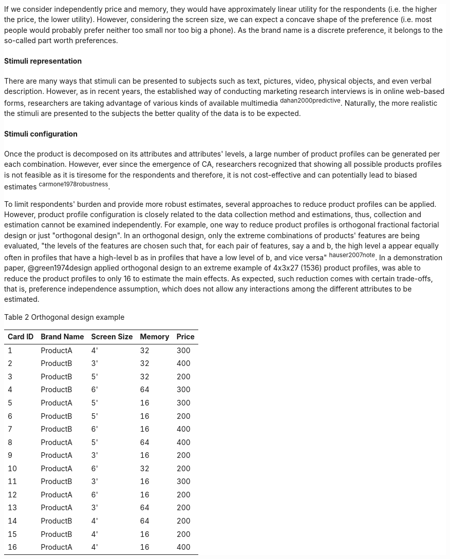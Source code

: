 If we consider independently price and memory, they would have approximately linear utility for the respondents (i.e. the higher the price, the lower utility). However, considering the screen size, we can expect a concave shape of the preference (i.e. most people would probably prefer neither too small nor too big a phone). As the brand name is a discrete preference, it belongs to the so-called part worth preferences.

#### Stimuli representation

There are many ways that stimuli can be presented to subjects such as text, pictures, video, physical objects, and even verbal description. However, as in recent years, the established way of conducting marketing research interviews is in online web-based forms, researchers are taking advantage of various kinds of available multimedia <sup>dahan2000predictive</sup>. Naturally, the more realistic the stimuli are presented to the subjects the better quality of the data is to be expected.

#### Stimuli configuration

Once the product is decomposed on its attributes and attributes' levels, a large number of product profiles can be generated per each combination. However, ever since the emergence of CA, researchers recognized that showing all possible products profiles is not feasible as it is tiresome for the respondents and therefore, it is not cost-effective and can potentially lead to biased estimates <sup>carmone1978robustness</sup>.

To limit respondents' burden and provide more robust estimates, several approaches to reduce product profiles can be applied. However, product profile configuration is closely related to the data collection method and estimations, thus, collection and estimation cannot be examined independently. For example, one way to reduce product profiles is orthogonal fractional factorial design or just "orthogonal design". In an orthogonal design, only the extreme combinations of products' features are being evaluated, "the levels of the features are chosen such that, for each pair of features, say a and b, the high level a appear equally often in profiles that have a high-level b as in profiles that have a low level of b, and vice versa" <sup>hauser2007note</sup>. In a demonstration paper, @green1974design applied orthogonal design to an extreme example of 4x3x27 (1536) product profiles, was able to reduce the product profiles to only 16 to estimate the main effects. As expected, such reduction comes with certain trade-offs, that is, preference independence assumption, which does not allow any interactions among the different attributes to be estimated.

Table 2 Orthogonal design example

| Card ID | Brand Name | Screen Size | Memory | Price |
| ------- | ---------- | ----------- | ------ | ----- |
| 1       | ProductA   | 4'          | 32     | 300   |
| 2       | ProductB   | 3'          | 32     | 400   |
| 3       | ProductB   | 5'          | 32     | 200   |
| 4       | ProductB   | 6'          | 64     | 300   |
| 5       | ProductA   | 5'          | 16     | 300   |
| 6       | ProductB   | 5'          | 16     | 200   |
| 7       | ProductB   | 6'          | 16     | 400   |
| 8       | ProductA   | 5'          | 64     | 400   |
| 9       | ProductA   | 3'          | 16     | 200   |
| 10      | ProductA   | 6'          | 32     | 200   |
| 11      | ProductB   | 3'          | 16     | 300   |
| 12      | ProductA   | 6'          | 16     | 200   |
| 13      | ProductA   | 3'          | 64     | 200   |
| 14      | ProductB   | 4'          | 64     | 200   |
| 15      | ProductB   | 4'          | 16     | 200   |
| 16      | ProductA   | 4'          | 16     | 400   |